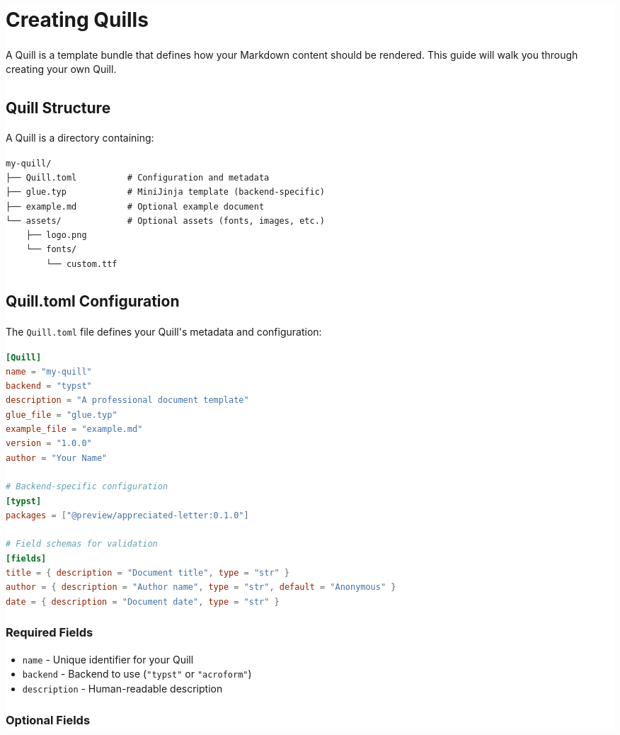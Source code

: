 # Creating Quills

A Quill is a template bundle that defines how your Markdown content should be rendered. This guide will walk you through creating your own Quill.

## Quill Structure

A Quill is a directory containing:

```
my-quill/
├── Quill.toml          # Configuration and metadata
├── glue.typ            # MiniJinja template (backend-specific)
├── example.md          # Optional example document
└── assets/             # Optional assets (fonts, images, etc.)
    ├── logo.png
    └── fonts/
        └── custom.ttf
```

## Quill.toml Configuration

The `Quill.toml` file defines your Quill's metadata and configuration:

```toml
[Quill]
name = "my-quill"
backend = "typst"
description = "A professional document template"
glue_file = "glue.typ"
example_file = "example.md"
version = "1.0.0"
author = "Your Name"

# Backend-specific configuration
[typst]
packages = ["@preview/appreciated-letter:0.1.0"]

# Field schemas for validation
[fields]
title = { description = "Document title", type = "str" }
author = { description = "Author name", type = "str", default = "Anonymous" }
date = { description = "Document date", type = "str" }
```

### Required Fields

- `name` - Unique identifier for your Quill
- `backend` - Backend to use (`"typst"` or `"acroform"`)
- `description` - Human-readable description

### Optional Fields
